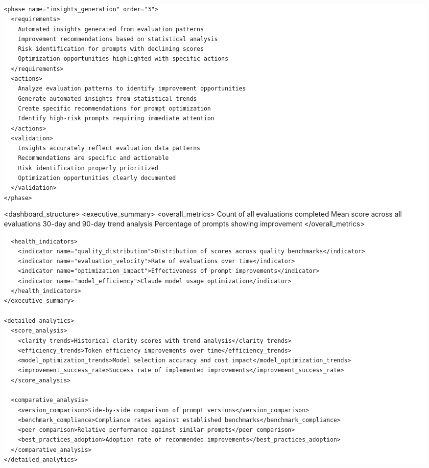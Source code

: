     <phase name="insights_generation" order="3">
      <requirements>
        Automated insights generated from evaluation patterns
        Improvement recommendations based on statistical analysis
        Risk identification for prompts with declining scores
        Optimization opportunities highlighted with specific actions
      </requirements>
      <actions>
        Analyze evaluation patterns to identify improvement opportunities
        Generate automated insights from statistical trends
        Create specific recommendations for prompt optimization
        Identify high-risk prompts requiring immediate attention
      </actions>
      <validation>
        Insights accurately reflect evaluation data patterns
        Recommendations are specific and actionable
        Risk identification properly prioritized
        Optimization opportunities clearly documented
      </validation>
    </phase>
    
  </implementation>
  
  <dashboard_structure>
    <executive_summary>
      <overall_metrics>
        <metric name="total_evaluations">Count of all evaluations completed</metric>
        <metric name="average_score">Mean score across all evaluations</metric>
        <metric name="score_trend">30-day and 90-day trend analysis</metric>
        <metric name="improvement_rate">Percentage of prompts showing improvement</metric>
      </overall_metrics>
      
      <health_indicators>
        <indicator name="quality_distribution">Distribution of scores across quality benchmarks</indicator>
        <indicator name="evaluation_velocity">Rate of evaluations over time</indicator>
        <indicator name="optimization_impact">Effectiveness of prompt improvements</indicator>
        <indicator name="model_efficiency">Claude model usage optimization</indicator>
      </health_indicators>
    </executive_summary>
    
    <detailed_analytics>
      <score_analysis>
        <clarity_trends>Historical clarity scores with trend analysis</clarity_trends>
        <efficiency_trends>Token efficiency improvements over time</efficiency_trends>
        <model_optimization_trends>Model selection accuracy and cost impact</model_optimization_trends>
        <improvement_success_rate>Success rate of implemented improvements</improvement_success_rate>
      </score_analysis>
      
      <comparative_analysis>
        <version_comparison>Side-by-side comparison of prompt versions</version_comparison>
        <benchmark_compliance>Compliance rates against established benchmarks</benchmark_compliance>
        <peer_comparison>Relative performance against similar prompts</peer_comparison>
        <best_practices_adoption>Adoption rate of recommended improvements</best_practices_adoption>
      </comparative_analysis>
    </detailed_analytics>
    